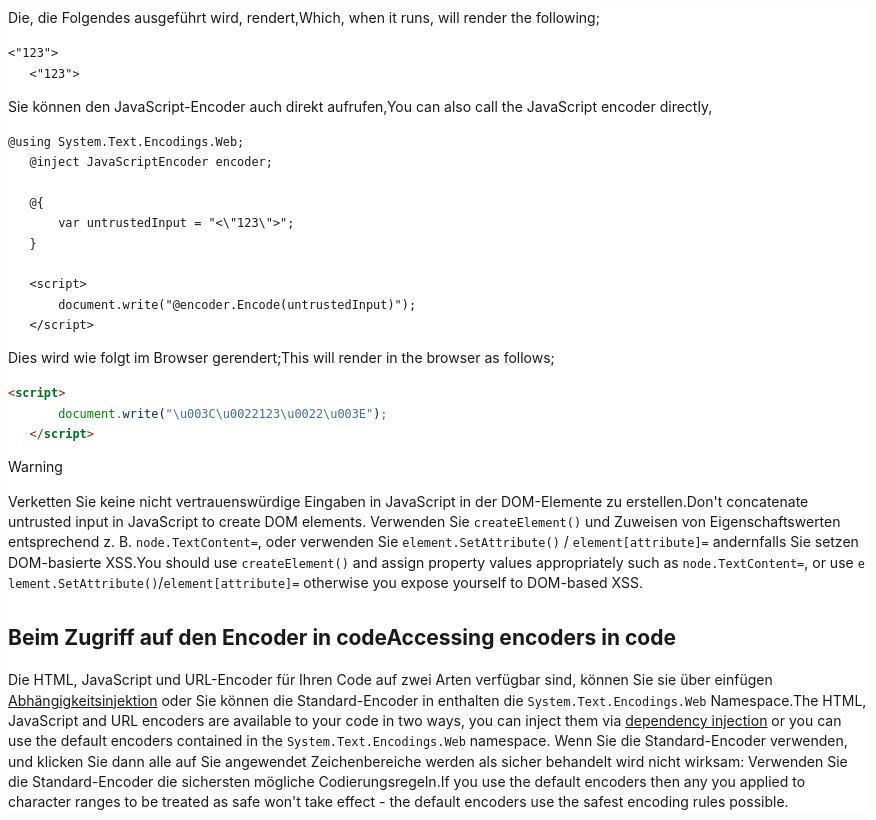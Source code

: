 <span data-ttu-id="61a1a-139">Die, die Folgendes ausgeführt wird, rendert,</span><span class="sxs-lookup"><span data-stu-id="61a1a-139">Which, when it runs, will render the following;</span></span>

```none
<"123">
   <"123">
   ```

<span data-ttu-id="61a1a-140">Sie können den JavaScript-Encoder auch direkt aufrufen,</span><span class="sxs-lookup"><span data-stu-id="61a1a-140">You can also call the JavaScript encoder directly,</span></span>

```none
@using System.Text.Encodings.Web;
   @inject JavaScriptEncoder encoder;

   @{
       var untrustedInput = "<\"123\">";
   }

   <script>
       document.write("@encoder.Encode(untrustedInput)");
   </script>
   ```

<span data-ttu-id="61a1a-141">Dies wird wie folgt im Browser gerendert;</span><span class="sxs-lookup"><span data-stu-id="61a1a-141">This will render in the browser as follows;</span></span>

```html
<script>
       document.write("\u003C\u0022123\u0022\u003E");
   </script>
   ```

>[!WARNING]
> <span data-ttu-id="61a1a-142">Verketten Sie keine nicht vertrauenswürdige Eingaben in JavaScript in der DOM-Elemente zu erstellen.</span><span class="sxs-lookup"><span data-stu-id="61a1a-142">Don't concatenate untrusted input in JavaScript to create DOM elements.</span></span> <span data-ttu-id="61a1a-143">Verwenden Sie `createElement()` und Zuweisen von Eigenschaftswerten entsprechend z. B. `node.TextContent=`, oder verwenden Sie `element.SetAttribute()` / `element[attribute]=` andernfalls Sie setzen DOM-basierte XSS.</span><span class="sxs-lookup"><span data-stu-id="61a1a-143">You should use `createElement()` and assign property values appropriately such as `node.TextContent=`, or use `element.SetAttribute()`/`element[attribute]=` otherwise you expose yourself to DOM-based XSS.</span></span>

## <a name="accessing-encoders-in-code"></a><span data-ttu-id="61a1a-144">Beim Zugriff auf den Encoder in code</span><span class="sxs-lookup"><span data-stu-id="61a1a-144">Accessing encoders in code</span></span>

<span data-ttu-id="61a1a-145">Die HTML, JavaScript und URL-Encoder für Ihren Code auf zwei Arten verfügbar sind, können Sie sie über einfügen [Abhängigkeitsinjektion](../fundamentals/dependency-injection.md#fundamentals-dependency-injection) oder Sie können die Standard-Encoder in enthalten die `System.Text.Encodings.Web` Namespace.</span><span class="sxs-lookup"><span data-stu-id="61a1a-145">The HTML, JavaScript and URL encoders are available to your code in two ways, you can inject them via [dependency injection](../fundamentals/dependency-injection.md#fundamentals-dependency-injection) or you can use the default encoders contained in the `System.Text.Encodings.Web` namespace.</span></span> <span data-ttu-id="61a1a-146">Wenn Sie die Standard-Encoder verwenden, und klicken Sie dann alle auf Sie angewendet Zeichenbereiche werden als sicher behandelt wird nicht wirksam: Verwenden Sie die Standard-Encoder die sichersten mögliche Codierungsregeln.</span><span class="sxs-lookup"><span data-stu-id="61a1a-146">If you use the default encoders then any  you applied to character ranges to be treated as safe won't take effect - the default encoders use the safest encoding rules possible.</span></span>
